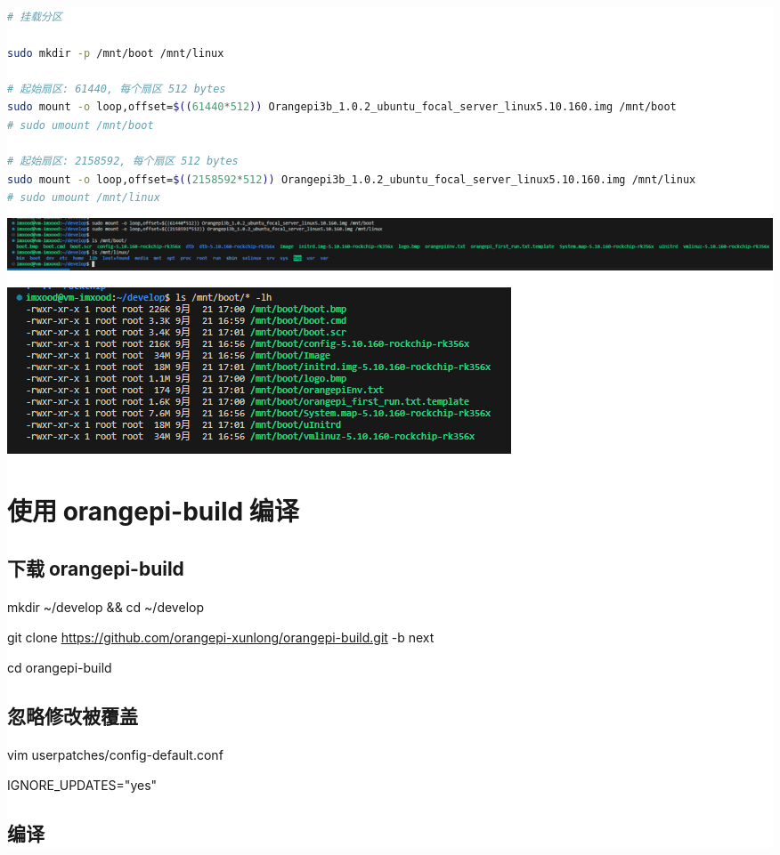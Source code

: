 ```sh
# 挂载分区

sudo mkdir -p /mnt/boot /mnt/linux

# 起始扇区: 61440, 每个扇区 512 bytes
sudo mount -o loop,offset=$((61440*512)) Orangepi3b_1.0.2_ubuntu_focal_server_linux5.10.160.img /mnt/boot
# sudo umount /mnt/boot

# 起始扇区: 2158592, 每个扇区 512 bytes
sudo mount -o loop,offset=$((2158592*512)) Orangepi3b_1.0.2_ubuntu_focal_server_linux5.10.160.img /mnt/linux
# sudo umount /mnt/linux
```

![](images/rk3566/2023-10-22-21-39-31.png)

![](images/rk3566/2023-10-22-21-47-42.png)

# 使用 orangepi-build 编译

## 下载 orangepi-build

mkdir ~/develop && cd ~/develop

git clone https://github.com/orangepi-xunlong/orangepi-build.git -b next

cd orangepi-build

## 忽略修改被覆盖

vim userpatches/config-default.conf

IGNORE_UPDATES="yes"

## 编译
